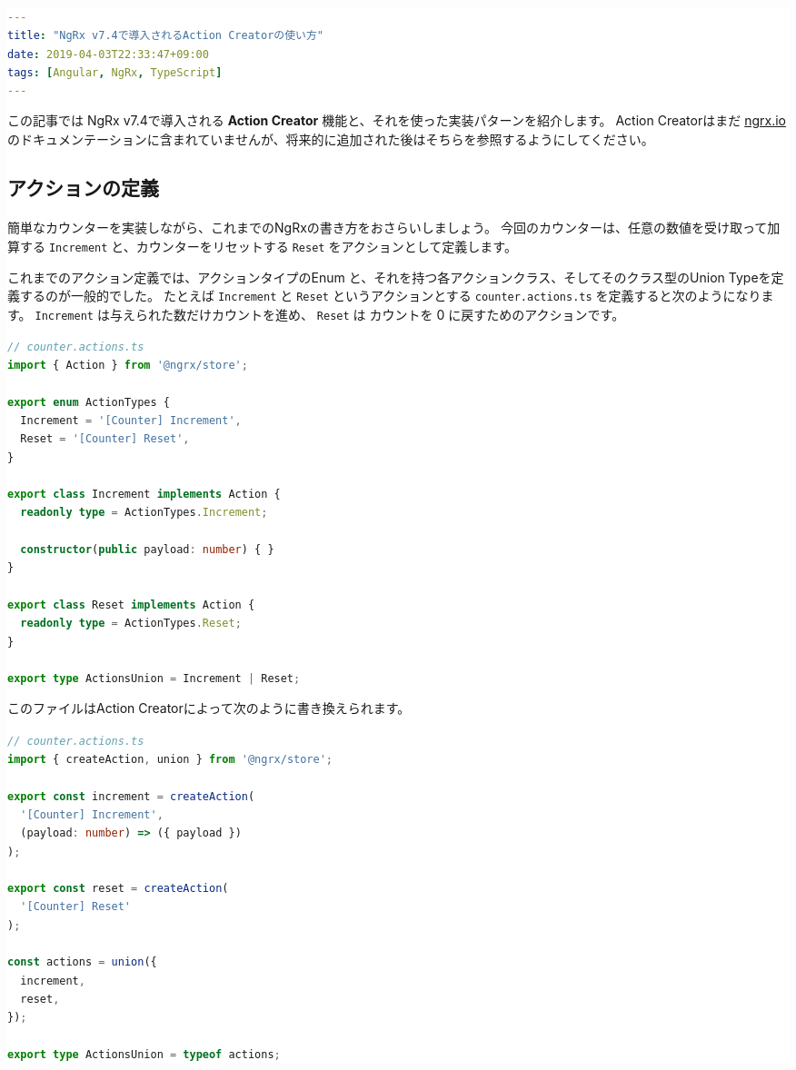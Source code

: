 ```yaml
---
title: "NgRx v7.4で導入されるAction Creatorの使い方"
date: 2019-04-03T22:33:47+09:00
tags: [Angular, NgRx, TypeScript]
---
```



この記事では NgRx v7.4で導入される **Action Creator** 機能と、それを使った実装パターンを紹介します。
Action Creatorはまだ [ngrx.io](https://ngrx.io) のドキュメンテーションに含まれていませんが、将来的に追加された後はそちらを参照するようにしてください。

## アクションの定義

簡単なカウンターを実装しながら、これまでのNgRxの書き方をおさらいしましょう。
今回のカウンターは、任意の数値を受け取って加算する `Increment` と、カウンターをリセットする `Reset` をアクションとして定義します。

これまでのアクション定義では、アクションタイプのEnum と、それを持つ各アクションクラス、そしてそのクラス型のUnion Typeを定義するのが一般的でした。
たとえば `Increment` と `Reset` というアクションとする `counter.actions.ts` を定義すると次のようになります。
`Increment` は与えられた数だけカウントを進め、 `Reset` は カウントを 0 に戻すためのアクションです。

```typescript
// counter.actions.ts
import { Action } from '@ngrx/store';

export enum ActionTypes {
  Increment = '[Counter] Increment',
  Reset = '[Counter] Reset',
}

export class Increment implements Action {
  readonly type = ActionTypes.Increment;

  constructor(public payload: number) { }
}

export class Reset implements Action {
  readonly type = ActionTypes.Reset;
}

export type ActionsUnion = Increment | Reset;
```

このファイルはAction Creatorによって次のように書き換えられます。

```typescript
// counter.actions.ts
import { createAction, union } from '@ngrx/store';

export const increment = createAction(
  '[Counter] Increment',
  (payload: number) => ({ payload })
);

export const reset = createAction(
  '[Counter] Reset'
);

const actions = union({
  increment,
  reset,
});

export type ActionsUnion = typeof actions;
```
